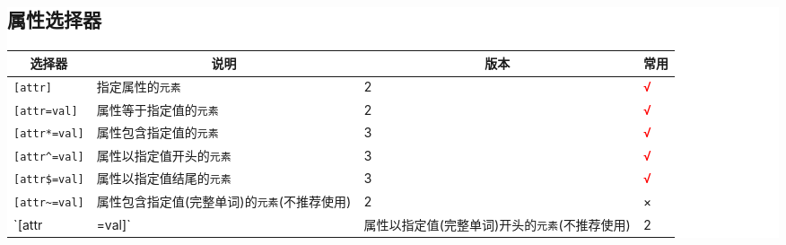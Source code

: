 ## 属性选择器

| **选择器**    | **说明**                                       | **版本** | **常用**                          |
| ------------- | ---------------------------------------------- | -------- | --------------------------------- |
| `[attr]`      | 指定属性的`元素`                               | 2        | <span style="color:red;">√</span> |
| `[attr=val]`  | 属性等于指定值的`元素`                         | 2        | <span style="color:red;">√</span> |
| `[attr*=val]` | 属性包含指定值的`元素`                         | 3        | <span style="color:red;">√</span> |
| `[attr^=val]` | 属性以指定值开头的`元素`                       | 3        | <span style="color:red;">√</span> |
| `[attr$=val]` | 属性以指定值结尾的`元素`                       | 3        | <span style="color:red;">√</span> |
| `[attr~=val]` | 属性包含指定值(完整单词)的`元素`(不推荐使用)   | 2        | ×                                 |
| `[attr|=val]` | 属性以指定值(完整单词)开头的`元素`(不推荐使用) | 2        | ×                                 |

